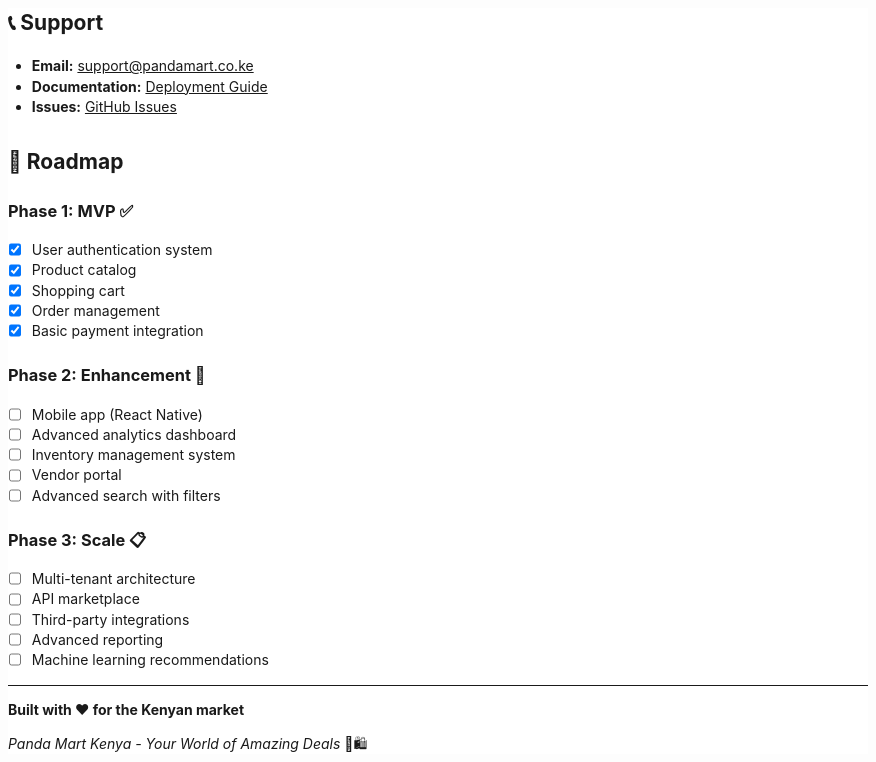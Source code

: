 ## 📞 Support

- **Email:** support@pandamart.co.ke
- **Documentation:** [Deployment Guide](DEPLOYMENT_GUIDE.md)
- **Issues:** [GitHub Issues](https://github.com/Cracken-1/panda-mart-kenya/issues)

## 🎯 Roadmap

### **Phase 1: MVP** ✅
- [x] User authentication system
- [x] Product catalog
- [x] Shopping cart
- [x] Order management
- [x] Basic payment integration

### **Phase 2: Enhancement** 🚧
- [ ] Mobile app (React Native)
- [ ] Advanced analytics dashboard
- [ ] Inventory management system
- [ ] Vendor portal
- [ ] Advanced search with filters

### **Phase 3: Scale** 📋
- [ ] Multi-tenant architecture
- [ ] API marketplace
- [ ] Third-party integrations
- [ ] Advanced reporting
- [ ] Machine learning recommendations

---

**Built with ❤️ for the Kenyan market**

*Panda Mart Kenya - Your World of Amazing Deals* 🐼🛍️